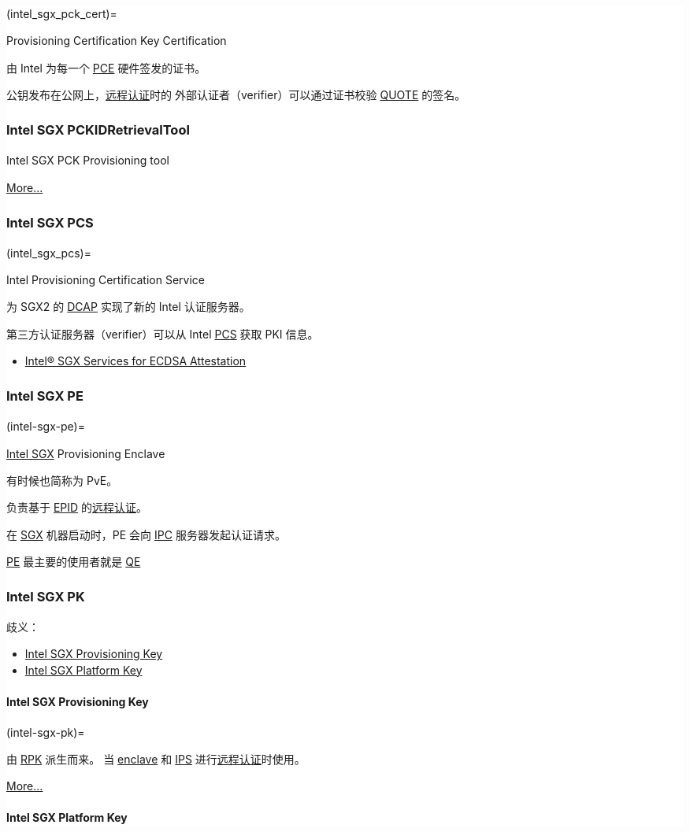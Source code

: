 (intel_sgx_pck_cert)=

Provisioning Certification Key Certification

由 Intel 为每一个 [PCE](@intel-sgx-pce) 硬件签发的证书。

公钥发布在公网上，[远程认证](@intel_sgx_remote_attestation)时的
外部认证者（verifier）可以通过证书校验 [QUOTE](@intel_sgx_quote) 的签名。

### Intel SGX PCKIDRetrievalTool

Intel SGX PCK Provisioning tool

[More...](@sgx_pck_provision_tool)

### Intel SGX PCS

(intel_sgx_pcs)=

Intel Provisioning Certification Service

为 SGX2 的 [DCAP](@intel-sgx-dcap) 实现了新的 Intel 认证服务器。

第三方认证服务器（verifier）可以从 Intel [PCS](@intel_sgx_pcs) 获取 PKI 信息。

- [Intel® SGX Services for ECDSA Attestation](https://api.portal.trustedservices.intel.com/)

### Intel SGX PE

(intel-sgx-pe)=

[Intel SGX](@intel_sgx) Provisioning Enclave

有时候也简称为 PvE。

负责基于 [EPID](@intel-sgx-epid) 的[远程认证](@intel_sgx_remote_attestation)。

在 [SGX](@intel_sgx) 机器启动时，PE 会向 [IPC](@term_intel_ips) 服务器发起认证请求。

[PE](@intel-sgx-pe) 最主要的使用者就是 [QE](@intel_sgx_qe)

### Intel SGX PK

歧义：

- [Intel SGX Provisioning Key](@intel-sgx-pk)
- [Intel SGX Platform Key](@intel_platform_key)

#### Intel SGX Provisioning Key

(intel-sgx-pk)=

由 [RPK](@intel-sgx-rpk) 派生而来。
当 [enclave](@intel_sgx_enclave) 和 [IPS](@term_intel_ips) 进行[远程认证](@intel_sgx_remote_attestation)时使用。

[More...](@page_sgx_concept_pk)

#### Intel SGX Platform Key
